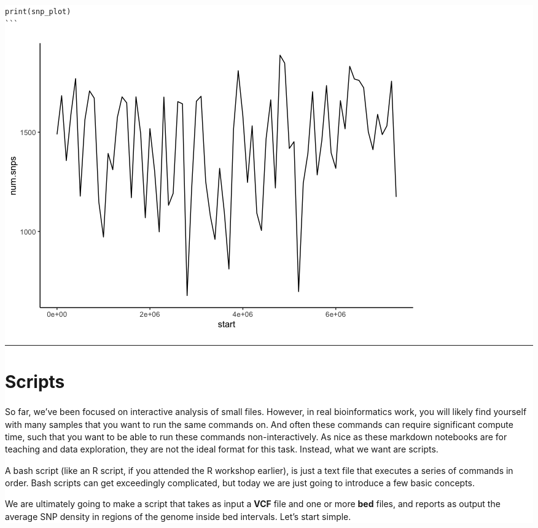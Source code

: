     print(snp_plot)
    ```

![](Biotips-workshop-2024-Day3-instructor_files/figure-gfm/unnamed-chunk-1-1.png)


------------------------------------------------------------------------

# Scripts

So far, we’ve been focused on interactive analysis of small files.
However, in real bioinformatics work, you will likely find yourself with
many samples that you want to run the same commands on. And often these
commands can require significant compute time, such that you want to be
able to run these commands non-interactively. As nice as these markdown
notebooks are for teaching and data exploration, they are not the ideal
format for this task. Instead, what we want are scripts.

A bash script (like an R script, if you attended the R workshop
earlier), is just a text file that executes a series of commands in
order. Bash scripts can get exceedingly complicated, but today we are
just going to introduce a few basic concepts.

We are ultimately going to make a script that takes as input a **VCF**
file and one or more **bed** files, and reports as output the average
SNP density in regions of the genome inside bed intervals. Let’s start
simple.
